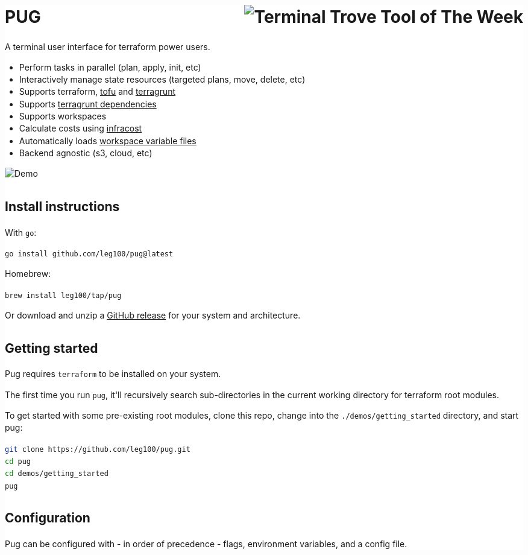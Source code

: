 <h1> PUG
<a title="This tool is Tool of The Week on Terminal Trove, The $HOME of all things in the terminal" href="https://terminaltrove.com/">
<img align="right" src="https://terminaltrove.com/assets/media/terminal_trove_tool_of_the_week_green_on_dark_grey_bg.png" alt="Terminal Trove Tool of The Week" height="40"></a></h1>

A terminal user interface for terraform power users.

* Perform tasks in parallel (plan, apply, init, etc)
* Interactively manage state resources (targeted plans, move, delete, etc)
* Supports terraform, [tofu](#tofu-support) and [terragrunt](#terragrunt-support)
* Supports [terragrunt dependencies](#terragrunt-support)
* Supports workspaces
* Calculate costs using [infracost](#infracost-integration)
* Automatically loads [workspace variable files](#workspace-variables)
* Backend agnostic (s3, cloud, etc)

![Demo](./demo/demo.gif)

## Install instructions

With `go`:

```
go install github.com/leg100/pug@latest
```

Homebrew:

```
brew install leg100/tap/pug
```

Or download and unzip a [GitHub release](https://github.com/leg100/pug/releases) for your system and architecture.

## Getting started

Pug requires `terraform` to be installed on your system.

The first time you run `pug`, it'll recursively search sub-directories in the current working directory for terraform root modules.

To get started with some pre-existing root modules, clone this repo, change into the `./demos/getting_started` directory, and start pug:

```bash
git clone https://github.com/leg100/pug.git
cd pug
cd demos/getting_started
pug
```

## Configuration

Pug can be configured with - in order of precedence - flags, environment variables, and a config file.
